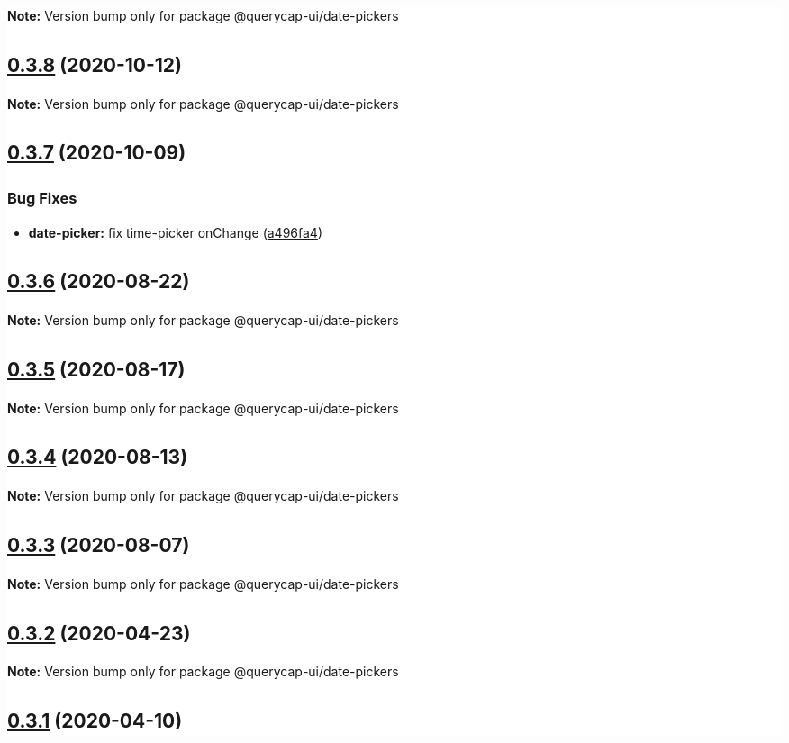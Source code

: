 **Note:** Version bump only for package @querycap-ui/date-pickers

## [0.3.8](https://github.com/querycap/webappkit/compare/@querycap-ui/date-pickers@0.3.7...@querycap-ui/date-pickers@0.3.8) (2020-10-12)

**Note:** Version bump only for package @querycap-ui/date-pickers

## [0.3.7](https://github.com/querycap/webappkit/compare/@querycap-ui/date-pickers@0.3.6...@querycap-ui/date-pickers@0.3.7) (2020-10-09)

### Bug Fixes

- **date-picker:** fix time-picker onChange ([a496fa4](https://github.com/querycap/webappkit/commit/a496fa42e161efe73f8add70414ce2492242638e))

## [0.3.6](https://github.com/querycap/webappkit/compare/@querycap-ui/date-pickers@0.3.5...@querycap-ui/date-pickers@0.3.6) (2020-08-22)

**Note:** Version bump only for package @querycap-ui/date-pickers

## [0.3.5](https://github.com/querycap/webappkit/compare/@querycap-ui/date-pickers@0.3.4...@querycap-ui/date-pickers@0.3.5) (2020-08-17)

**Note:** Version bump only for package @querycap-ui/date-pickers

## [0.3.4](https://github.com/querycap/webappkit/compare/@querycap-ui/date-pickers@0.3.3...@querycap-ui/date-pickers@0.3.4) (2020-08-13)

**Note:** Version bump only for package @querycap-ui/date-pickers

## [0.3.3](https://github.com/querycap/webappkit/compare/@querycap-ui/date-pickers@0.3.2...@querycap-ui/date-pickers@0.3.3) (2020-08-07)

**Note:** Version bump only for package @querycap-ui/date-pickers

## [0.3.2](https://github.com/querycap/webappkit/compare/@querycap-ui/date-pickers@0.3.1...@querycap-ui/date-pickers@0.3.2) (2020-04-23)

**Note:** Version bump only for package @querycap-ui/date-pickers

## [0.3.1](https://github.com/querycap/webappkit/compare/@querycap-ui/date-pickers@0.3.0...@querycap-ui/date-pickers@0.3.1) (2020-04-10)
